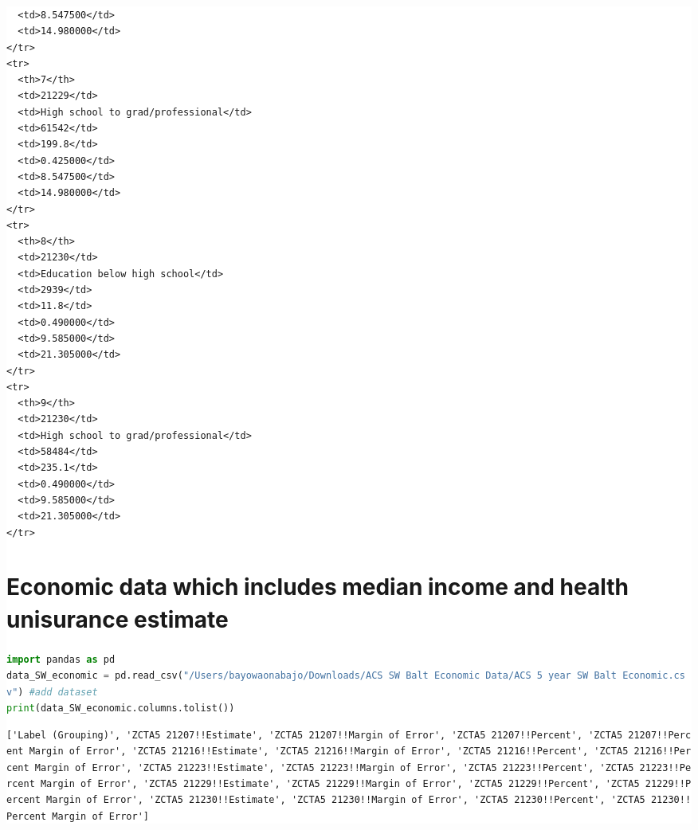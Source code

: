       <td>8.547500</td>
      <td>14.980000</td>
    </tr>
    <tr>
      <th>7</th>
      <td>21229</td>
      <td>High school to grad/professional</td>
      <td>61542</td>
      <td>199.8</td>
      <td>0.425000</td>
      <td>8.547500</td>
      <td>14.980000</td>
    </tr>
    <tr>
      <th>8</th>
      <td>21230</td>
      <td>Education below high school</td>
      <td>2939</td>
      <td>11.8</td>
      <td>0.490000</td>
      <td>9.585000</td>
      <td>21.305000</td>
    </tr>
    <tr>
      <th>9</th>
      <td>21230</td>
      <td>High school to grad/professional</td>
      <td>58484</td>
      <td>235.1</td>
      <td>0.490000</td>
      <td>9.585000</td>
      <td>21.305000</td>
    </tr>
  </tbody>
</table>
</div>



# Economic data which includes median income and health unisurance estimate


```python
import pandas as pd
data_SW_economic = pd.read_csv("/Users/bayowaonabajo/Downloads/ACS SW Balt Economic Data/ACS 5 year SW Balt Economic.csv") #add dataset
print(data_SW_economic.columns.tolist())

```

    ['Label (Grouping)', 'ZCTA5 21207!!Estimate', 'ZCTA5 21207!!Margin of Error', 'ZCTA5 21207!!Percent', 'ZCTA5 21207!!Percent Margin of Error', 'ZCTA5 21216!!Estimate', 'ZCTA5 21216!!Margin of Error', 'ZCTA5 21216!!Percent', 'ZCTA5 21216!!Percent Margin of Error', 'ZCTA5 21223!!Estimate', 'ZCTA5 21223!!Margin of Error', 'ZCTA5 21223!!Percent', 'ZCTA5 21223!!Percent Margin of Error', 'ZCTA5 21229!!Estimate', 'ZCTA5 21229!!Margin of Error', 'ZCTA5 21229!!Percent', 'ZCTA5 21229!!Percent Margin of Error', 'ZCTA5 21230!!Estimate', 'ZCTA5 21230!!Margin of Error', 'ZCTA5 21230!!Percent', 'ZCTA5 21230!!Percent Margin of Error']
